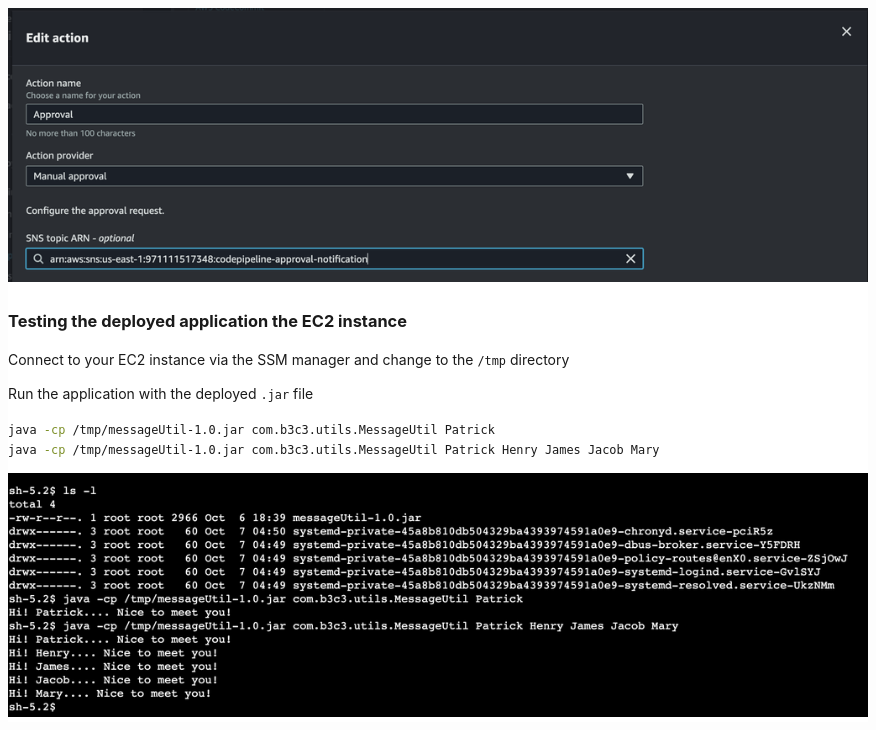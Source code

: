 ![Edit pipeline action](images/Edit-pipeline-action.png)

### Testing the deployed application the EC2 instance
Connect to your EC2 instance via the SSM manager and change to the `/tmp` directory

Run the application with the deployed `.jar` file

```sh
java -cp /tmp/messageUtil-1.0.jar com.b3c3.utils.MessageUtil Patrick
java -cp /tmp/messageUtil-1.0.jar com.b3c3.utils.MessageUtil Patrick Henry James Jacob Mary
```

![Test-deployed-application](images/Test-deployed-application.png)